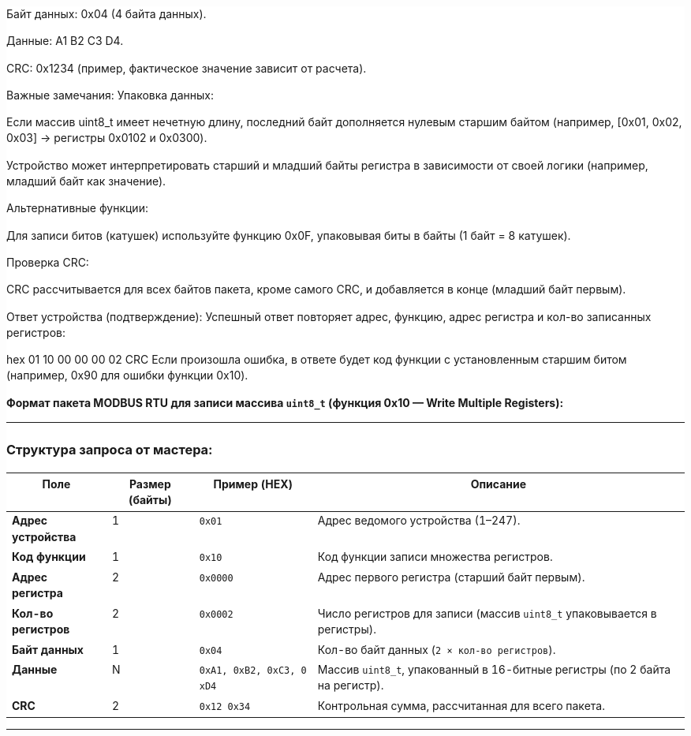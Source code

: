 Байт данных: 0x04 (4 байта данных).

Данные: A1 B2 C3 D4.

CRC: 0x1234 (пример, фактическое значение зависит от расчета).

Важные замечания:
Упаковка данных:

Если массив uint8_t имеет нечетную длину, последний байт дополняется нулевым старшим байтом (например, [0x01, 0x02, 0x03] → регистры 0x0102 и 0x0300).

Устройство может интерпретировать старший и младший байты регистра в зависимости от своей логики (например, младший байт как значение).

Альтернативные функции:

Для записи битов (катушек) используйте функцию 0x0F, упаковывая биты в байты (1 байт = 8 катушек).

Проверка CRC:

CRC рассчитывается для всех байтов пакета, кроме самого CRC, и добавляется в конце (младший байт первым).

Ответ устройства (подтверждение):
Успешный ответ повторяет адрес, функцию, адрес регистра и кол-во записанных регистров:

hex
01 10 00 00 00 02 CRC
Если произошла ошибка, в ответе будет код функции с установленным старшим битом (например, 0x90 для ошибки функции 0x10).







**Формат пакета MODBUS RTU для записи массива `uint8_t` (функция 0x10 — Write Multiple Registers):**

---

### **Структура запроса от мастера:**
| Поле                | Размер (байты) | Пример (HEX)       | Описание                                                                 |
|----------------------|----------------|--------------------|-------------------------------------------------------------------------|
| **Адрес устройства** | 1              | `0x01`             | Адрес ведомого устройства (1–247).                                      |
| **Код функции**      | 1              | `0x10`             | Код функции записи множества регистров.                                 |
| **Адрес регистра**   | 2              | `0x0000`           | Адрес первого регистра (старший байт первым).                           |
| **Кол-во регистров** | 2              | `0x0002`           | Число регистров для записи (массив `uint8_t` упаковывается в регистры). |
| **Байт данных**      | 1              | `0x04`             | Кол-во байт данных (`2 × кол-во регистров`).                            |
| **Данные**           | N              | `0xA1, 0xB2, 0xC3, 0xD4` | Массив `uint8_t`, упакованный в 16-битные регистры (по 2 байта на регистр). |
| **CRC**              | 2              | `0x12 0x34`        | Контрольная сумма, рассчитанная для всего пакета.                       |

---
